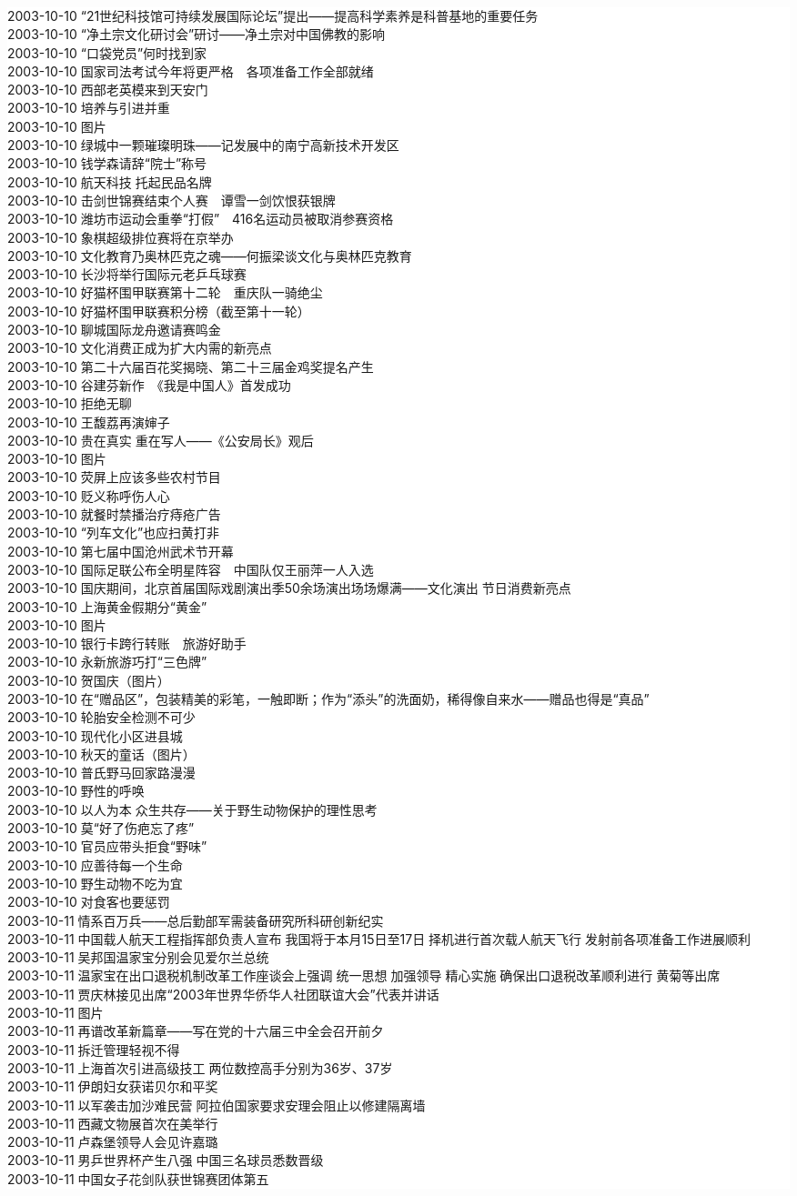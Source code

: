 2003-10-10 “21世纪科技馆可持续发展国际论坛”提出——提高科学素养是科普基地的重要任务  
2003-10-10 “净土宗文化研讨会”研讨——净土宗对中国佛教的影响  
2003-10-10 “口袋党员”何时找到家  
2003-10-10 国家司法考试今年将更严格　各项准备工作全部就绪  
2003-10-10 西部老英模来到天安门  
2003-10-10 培养与引进并重  
2003-10-10 图片  
2003-10-10 绿城中一颗璀璨明珠——记发展中的南宁高新技术开发区  
2003-10-10 钱学森请辞“院士”称号  
2003-10-10 航天科技  托起民品名牌  
2003-10-10 击剑世锦赛结束个人赛　谭雪一剑饮恨获银牌  
2003-10-10 潍坊市运动会重拳“打假”　416名运动员被取消参赛资格  
2003-10-10 象棋超级排位赛将在京举办  
2003-10-10 文化教育乃奥林匹克之魂——何振梁谈文化与奥林匹克教育  
2003-10-10 长沙将举行国际元老乒乓球赛  
2003-10-10 好猫杯围甲联赛第十二轮　重庆队一骑绝尘  
2003-10-10 好猫杯围甲联赛积分榜（截至第十一轮）  
2003-10-10 聊城国际龙舟邀请赛鸣金  
2003-10-10 文化消费正成为扩大内需的新亮点  
2003-10-10 第二十六届百花奖揭晓、第二十三届金鸡奖提名产生  
2003-10-10 谷建芬新作　《我是中国人》首发成功  
2003-10-10 拒绝无聊  
2003-10-10 王馥荔再演婶子  
2003-10-10 贵在真实  重在写人——《公安局长》观后  
2003-10-10 图片  
2003-10-10 荧屏上应该多些农村节目  
2003-10-10 贬义称呼伤人心  
2003-10-10 就餐时禁播治疗痔疮广告  
2003-10-10 “列车文化”也应扫黄打非  
2003-10-10 第七届中国沧州武术节开幕  
2003-10-10 国际足联公布全明星阵容　中国队仅王丽萍一人入选  
2003-10-10 国庆期间，北京首届国际戏剧演出季50余场演出场场爆满——文化演出  节日消费新亮点  
2003-10-10 上海黄金假期分“黄金”  
2003-10-10 图片  
2003-10-10 银行卡跨行转账　旅游好助手  
2003-10-10 永新旅游巧打“三色牌”  
2003-10-10 贺国庆（图片）  
2003-10-10 在“赠品区”，包装精美的彩笔，一触即断；作为“添头”的洗面奶，稀得像自来水——赠品也得是“真品”  
2003-10-10 轮胎安全检测不可少  
2003-10-10 现代化小区进县城  
2003-10-10 秋天的童话（图片）  
2003-10-10 普氏野马回家路漫漫  
2003-10-10 野性的呼唤  
2003-10-10 以人为本  众生共存——关于野生动物保护的理性思考  
2003-10-10 莫“好了伤疤忘了疼”  
2003-10-10 官员应带头拒食“野味”  
2003-10-10 应善待每一个生命  
2003-10-10 野生动物不吃为宜  
2003-10-10 对食客也要惩罚  
2003-10-11 情系百万兵——总后勤部军需装备研究所科研创新纪实  
2003-10-11 中国载人航天工程指挥部负责人宣布  我国将于本月15日至17日  择机进行首次载人航天飞行  发射前各项准备工作进展顺利  
2003-10-11 吴邦国温家宝分别会见爱尔兰总统  
2003-10-11 温家宝在出口退税机制改革工作座谈会上强调  统一思想  加强领导  精心实施  确保出口退税改革顺利进行  黄菊等出席  
2003-10-11 贾庆林接见出席“2003年世界华侨华人社团联谊大会”代表并讲话  
2003-10-11 图片  
2003-10-11 再谱改革新篇章——写在党的十六届三中全会召开前夕  
2003-10-11 拆迁管理轻视不得  
2003-10-11 上海首次引进高级技工  两位数控高手分别为36岁、37岁  
2003-10-11 伊朗妇女获诺贝尔和平奖  
2003-10-11 以军袭击加沙难民营  阿拉伯国家要求安理会阻止以修建隔离墙  
2003-10-11 西藏文物展首次在美举行  
2003-10-11 卢森堡领导人会见许嘉璐  
2003-10-11 男乒世界杯产生八强  中国三名球员悉数晋级  
2003-10-11 中国女子花剑队获世锦赛团体第五  